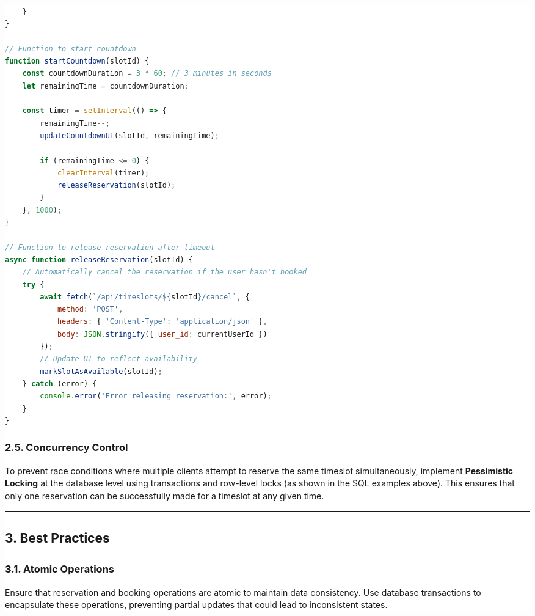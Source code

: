 ```javascript
    }
}

// Function to start countdown
function startCountdown(slotId) {
    const countdownDuration = 3 * 60; // 3 minutes in seconds
    let remainingTime = countdownDuration;

    const timer = setInterval(() => {
        remainingTime--;
        updateCountdownUI(slotId, remainingTime);

        if (remainingTime <= 0) {
            clearInterval(timer);
            releaseReservation(slotId);
        }
    }, 1000);
}

// Function to release reservation after timeout
async function releaseReservation(slotId) {
    // Automatically cancel the reservation if the user hasn't booked
    try {
        await fetch(`/api/timeslots/${slotId}/cancel`, {
            method: 'POST',
            headers: { 'Content-Type': 'application/json' },
            body: JSON.stringify({ user_id: currentUserId })
        });
        // Update UI to reflect availability
        markSlotAsAvailable(slotId);
    } catch (error) {
        console.error('Error releasing reservation:', error);
    }
}
```

### **2.5. Concurrency Control**

To prevent race conditions where multiple clients attempt to reserve the same timeslot simultaneously, implement **Pessimistic Locking** at the database level using transactions and row-level locks (as shown in the SQL examples above). This ensures that only one reservation can be successfully made for a timeslot at any given time.

---

## **3. Best Practices**

### **3.1. Atomic Operations**

Ensure that reservation and booking operations are atomic to maintain data consistency. Use database transactions to encapsulate these operations, preventing partial updates that could lead to inconsistent states.
